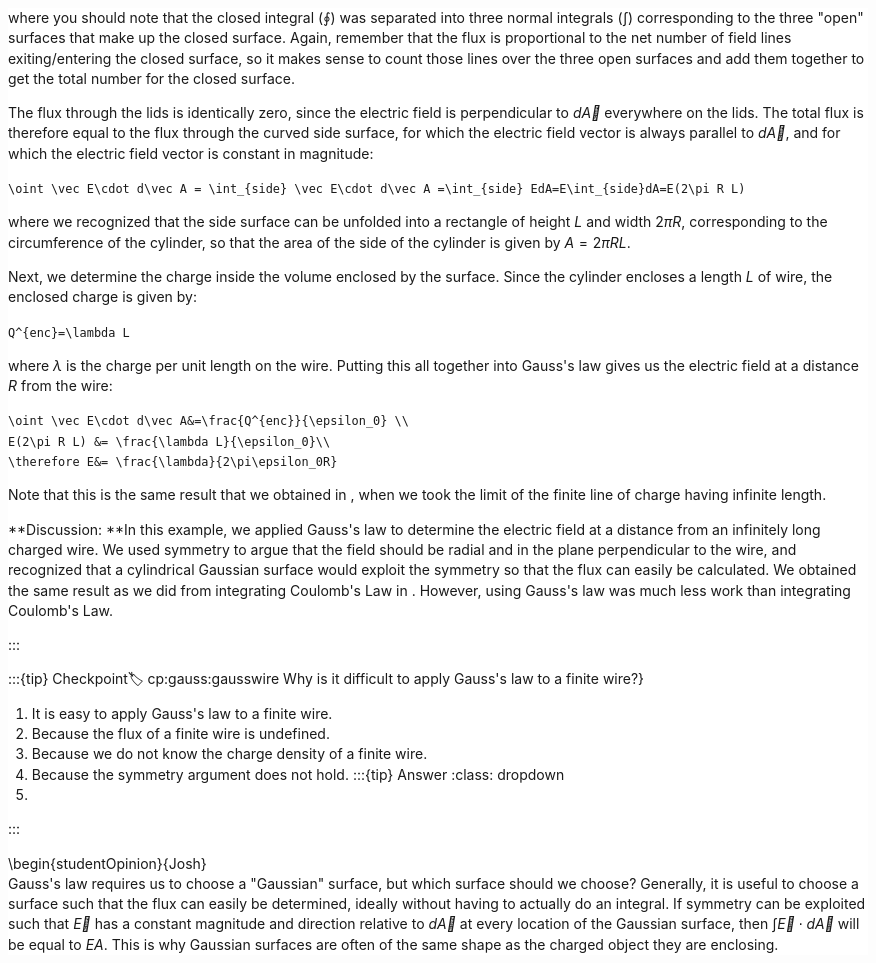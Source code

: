 where you should note that the closed integral ($\oint$) was separated into three normal integrals ($\int$) corresponding to the three "open" surfaces that make up the closed surface. Again, remember that the flux is proportional to the net number of field lines exiting/entering the closed surface, so it makes sense to count those lines over the three open surfaces and add them together to get the total number for the closed surface.

The flux through the lids is identically zero, since the electric field is perpendicular to $d\vec A$ everywhere on the lids. The total flux is therefore equal to the flux through the curved side surface, for which the electric field vector is always parallel to $d\vec A$, and for which the electric field vector is constant in magnitude:
```{math}
\oint \vec E\cdot d\vec A = \int_{side} \vec E\cdot d\vec A =\int_{side} EdA=E\int_{side}dA=E(2\pi R L)
```
where we recognized that the side surface can be unfolded into a rectangle of height $L$ and width $2\pi R$, corresponding to the circumference of the cylinder, so that the area of the side of the cylinder is given by $A=2\pi R L$. 

Next, we determine the charge inside the volume enclosed by the surface. Since the cylinder encloses a length $L$ of wire, the enclosed charge is given by:
```{math}
Q^{enc}=\lambda L
```
where $\lambda$ is the charge per unit length on the wire. Putting this all together into Gauss's law gives us the electric field at a distance $R$ from the wire:
```{math}
\oint \vec E\cdot d\vec A&=\frac{Q^{enc}}{\epsilon_0} \\
E(2\pi R L) &= \frac{\lambda L}{\epsilon_0}\\
\therefore E&= \frac{\lambda}{2\pi\epsilon_0R}
```
Note that this is the same result that we obtained in [](#ex:chargesfields:finiteline), when we took the limit of the finite line of charge having infinite length.

**Discussion: **In this example, we applied Gauss's law to determine the electric field at a distance from an infinitely long charged wire. We used symmetry to argue that the field should be radial and in the plane perpendicular to the wire, and recognized that a cylindrical Gaussian surface would exploit the symmetry so that the flux can easily be calculated. We obtained the same result as we did from integrating Coulomb's Law in [](#ex:chargesfields:finiteline). However, using Gauss's law was much less work than integrating Coulomb's Law.

:::

:::{tip} Checkpoint:label: cp:gauss:gausswire
	Why is it difficult to apply Gauss's law to a finite wire?}
1.  It is easy to apply Gauss's law to a finite wire.
2.  Because the flux of a finite wire is undefined.
3.  Because we do not know the charge density of a finite wire.
4.  Because the symmetry argument does not hold. 
	:::{tip} Answer
:class: dropdown
4.
:::

\begin{studentOpinion}{Josh}	
Gauss's law requires us to choose a "Gaussian" surface, but which surface should we choose? Generally, it is useful to choose a surface such that the flux can easily be determined, ideally without having to actually do an integral. If symmetry can be exploited such that $\vec E$ has a constant magnitude and direction relative to $d\vec A$ at every location of the Gaussian surface, then $\int \vec E \cdot d\vec A$ will be equal to $E A$. This is why Gaussian surfaces are often of the same shape as the charged object they are enclosing.
	
